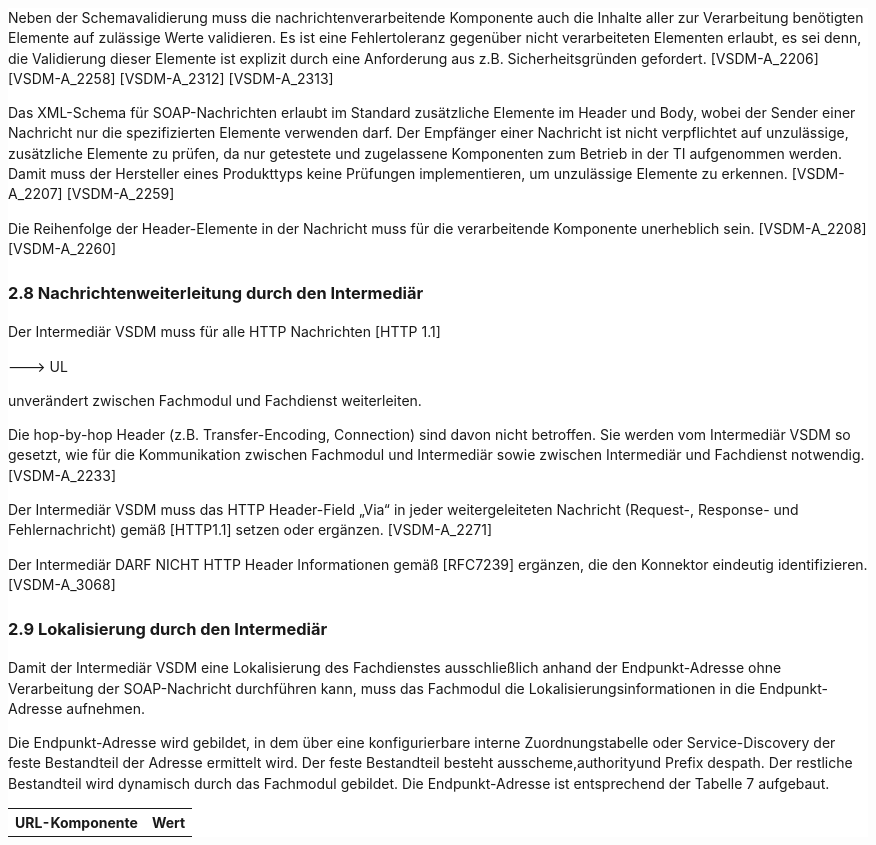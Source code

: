 Neben der Schemavalidierung muss die nachrichtenverarbeitende Komponente auch
die Inhalte aller zur Verarbeitung benötigten Elemente auf zulässige Werte
validieren. Es ist eine Fehlertoleranz gegenüber nicht verarbeiteten Elementen
erlaubt, es sei denn, die Validierung dieser Elemente ist explizit durch eine
Anforderung aus z.B. Sicherheitsgründen gefordert. [VSDM-A_2206] [VSDM-A_2258]
[VSDM-A_2312] [VSDM-A_2313]

Das XML-Schema für SOAP-Nachrichten erlaubt im Standard zusätzliche Elemente
im Header und Body, wobei der Sender einer Nachricht nur die spezifizierten
Elemente verwenden darf. Der Empfänger einer Nachricht ist nicht verpflichtet
auf unzulässige, zusätzliche Elemente zu prüfen, da nur getestete und
zugelassene Komponenten zum Betrieb in der TI aufgenommen werden. Damit muss
der Hersteller eines Produkttyps keine Prüfungen implementieren, um
unzulässige Elemente zu erkennen. [VSDM-A_2207] [VSDM-A_2259]

Die Reihenfolge der Header-Elemente in der Nachricht muss für die verarbeitende
Komponente unerheblich sein. [VSDM-A_2208] [VSDM-A_2260]

### 2.8 Nachrichtenweiterleitung durch den Intermediär

Der Intermediär VSDM muss für alle HTTP Nachrichten [HTTP 1.1]

 ---> UL

unverändert zwischen Fachmodul und Fachdienst weiterleiten.

Die hop-by-hop Header (z.B. Transfer-Encoding, Connection) sind davon nicht
betroffen. Sie werden vom Intermediär VSDM so gesetzt, wie für die
Kommunikation zwischen Fachmodul und Intermediär sowie zwischen Intermediär
und Fachdienst notwendig. [VSDM-A_2233]

Der Intermediär VSDM muss das HTTP Header-Field „Via“ in jeder
weitergeleiteten Nachricht (Request-, Response- und Fehlernachricht) gemäß
[HTTP1.1] setzen oder ergänzen. [VSDM-A_2271]

Der Intermediär DARF NICHT HTTP Header Informationen gemäß [RFC7239]
ergänzen, die den Konnektor eindeutig identifizieren. [VSDM-A_3068]

### 2.9 Lokalisierung durch den Intermediär

Damit der Intermediär VSDM eine Lokalisierung des Fachdienstes ausschließlich
anhand der Endpunkt-Adresse ohne Verarbeitung der SOAP-Nachricht durchführen
kann, muss das Fachmodul die Lokalisierungsinformationen in die
Endpunkt-Adresse aufnehmen.

Die Endpunkt-Adresse wird gebildet, in dem über eine konfigurierbare interne
Zuordnungstabelle oder Service-Discovery der feste Bestandteil der Adresse
ermittelt wird. Der feste Bestandteil besteht ausscheme,authorityund Prefix
despath. Der restliche Bestandteil wird dynamisch durch das Fachmodul gebildet.
Die Endpunkt-Adresse ist entsprechend der Tabelle 7 aufgebaut.

<table><tr><th>
URL-Komponente

</th><th>
Wert

